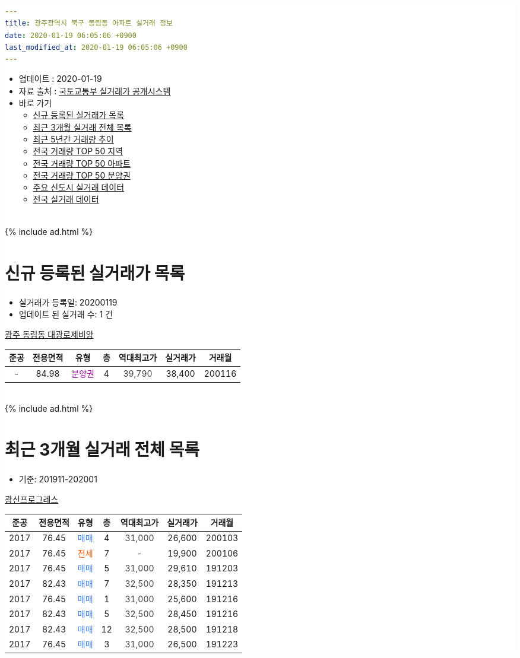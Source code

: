 ```yaml
---
title: 광주광역시 북구 동림동 아파트 실거래 정보
date: 2020-01-19 06:05:06 +0900
last_modified_at: 2020-01-19 06:05:06 +0900
---
```


* 업데이트 : 2020-01-19
* 자료 출처 : [국토교통부 실거래가 공개시스템](http://rt.molit.go.kr)
* 바로 가기
    * [신규 등록된 실거래가 목록](#신규-등록된-실거래가-목록)
    * [최근 3개월 실거래 전체 목록](#최근-3개월-실거래-전체-목록)
    * [최근 5년간 거래량 추이](#최근-5년간-거래량-추이)
    * [전국 거래량 TOP 50 지역](https://apt-info.github.io/apt-trade-info/최근-3개월-전국에서-가장-거래가-많이-발생한-지역)
    * [전국 거래량 TOP 50 아파트](https://apt-info.github.io/apt-trade-info/최근-3개월-전국에서-가장-거래가-많이-발생한-아파트)
    * [전국 거래량 TOP 50 분양권](https://apt-info.github.io/apt-trade-info/최근-3개월-전국에서-가장-거래가-많이-발생한-분양권)
    * [주요 신도시 실거래 데이터](https://apt-info.github.io/apt-trade-info/주요-신도시)
    * [전국 실거래 데이터](https://apt-info.github.io/apt-trade-info/전국)
<br>
{% include ad.html %}
<br>

# 신규 등록된 실거래가 목록
* 실거래가 등록일: 20200119
* 업데이트 된 실거래 수: 1 건


[광주 동림동 대광로제비앙](https://search.naver.com/search.naver?query=%EA%B4%91%EC%A3%BC%EA%B4%91%EC%97%AD%EC%8B%9C+%EB%B6%81%EA%B5%AC+%EB%8F%99%EB%A6%BC%EB%8F%99+%EA%B4%91%EC%A3%BC+%EB%8F%99%EB%A6%BC%EB%8F%99+%EB%8C%80%EA%B4%91%EB%A1%9C%EC%A0%9C%EB%B9%84%EC%95%99)

|준공|전용면적|유형|층|역대최고가|실거래가|거래월|
|:---:|:---:|:---:|:---:|:---:|:---:|:---:|
|-|84.98|<span style="color:#9C11A5">분양권</span>|4|<span style="color:#444444">39,790</span>|38,400|200116|


<br>
{% include ad.html %}
<br>

# 최근 3개월 실거래 전체 목록
* 기준: 201911-202001


[광신프로그레스](https://search.naver.com/search.naver?query=%EA%B4%91%EC%A3%BC%EA%B4%91%EC%97%AD%EC%8B%9C+%EB%B6%81%EA%B5%AC+%EB%8F%99%EB%A6%BC%EB%8F%99+%EA%B4%91%EC%8B%A0%ED%94%84%EB%A1%9C%EA%B7%B8%EB%A0%88%EC%8A%A4)

|준공|전용면적|유형|층|역대최고가|실거래가|거래월|
|:---:|:---:|:---:|:---:|:---:|:---:|:---:|
|2017|76.45|<span style="color:#4285f3">매매</span>|4|<span style="color:#444444">31,000</span>|26,600|200103|
|2017|76.45|<span style="color:#ff5a00">전세</span>|7|<span style="color:#444444">-</span>|19,900|200106|
|2017|76.45|<span style="color:#4285f3">매매</span>|5|<span style="color:#444444">31,000</span>|29,610|191203|
|2017|82.43|<span style="color:#4285f3">매매</span>|7|<span style="color:#444444">32,500</span>|28,350|191213|
|2017|76.45|<span style="color:#4285f3">매매</span>|1|<span style="color:#444444">31,000</span>|25,600|191216|
|2017|82.43|<span style="color:#4285f3">매매</span>|5|<span style="color:#444444">32,500</span>|28,450|191216|
|2017|82.43|<span style="color:#4285f3">매매</span>|12|<span style="color:#444444">32,500</span>|28,500|191218|
|2017|76.45|<span style="color:#4285f3">매매</span>|3|<span style="color:#444444">31,000</span>|26,500|191223|